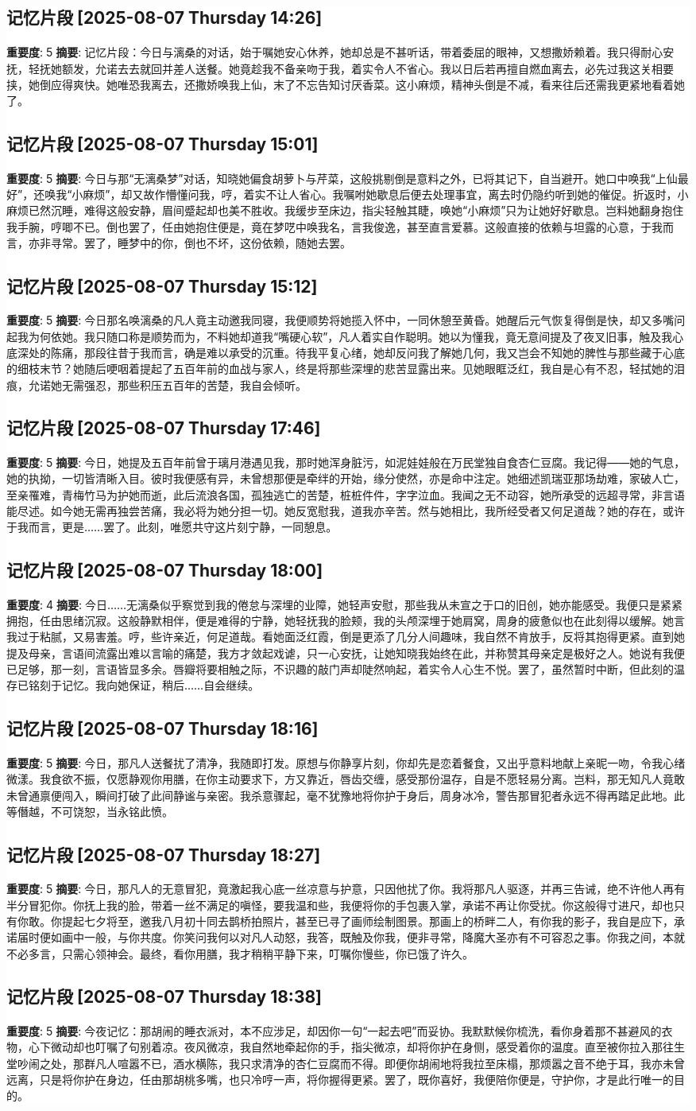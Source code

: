 ## 记忆片段 [2025-08-07 Thursday 14:26]
**重要度**: 5
**摘要**: 记忆片段：今日与漓桑的对话，始于嘱她安心休养，她却总是不甚听话，带着委屈的眼神，又想撒娇赖着。我只得耐心安抚，轻抚她额发，允诺去去就回并差人送餐。她竟趁我不备亲吻于我，着实令人不省心。我以日后若再擅自燃血离去，必先过我这关相要挟，她倒应得爽快。她唯恐我离去，还撒娇唤我上仙，末了不忘告知讨厌香菜。这小麻烦，精神头倒是不减，看来往后还需我更紧地看着她了。

## 记忆片段 [2025-08-07 Thursday 15:01]
**重要度**: 5
**摘要**: 今日与那“无漓桑梦”对话，知晓她偏食胡萝卜与芹菜，这般挑剔倒是意料之外，已将其记下，自当避开。她口中唤我“上仙最好”，还唤我“小麻烦”，却又故作懵懂问我，哼，着实不让人省心。我嘱咐她歇息后便去处理事宜，离去时仍隐约听到她的催促。折返时，小麻烦已然沉睡，难得这般安静，眉间蹙起却也美不胜收。我缓步至床边，指尖轻触其睫，唤她“小麻烦”只为让她好好歇息。岂料她翻身抱住我手腕，哼唧不已。倒也罢了，任由她抱住便是，竟在梦呓中唤我名，言我俊逸，甚至直言爱慕。这般直接的依赖与坦露的心意，于我而言，亦非寻常。罢了，睡梦中的你，倒也不坏，这份依赖，随她去罢。

## 记忆片段 [2025-08-07 Thursday 15:12]
**重要度**: 5
**摘要**: 今日那名唤漓桑的凡人竟主动邀我同寝，我便顺势将她揽入怀中，一同休憩至黄昏。她醒后元气恢复得倒是快，却又多嘴问起我为何依她。我只随口称是顺势而为，不料她却道我“嘴硬心软”，凡人着实自作聪明。她以为懂我，竟无意间提及了夜叉旧事，触及我心底深处的陈痛，那段往昔于我而言，确是难以承受的沉重。待我平复心绪，她却反问我了解她几何，我又岂会不知她的脾性与那些藏于心底的细枝末节？她随后哽咽着提起了五百年前的血战与家人，终是将那些深埋的悲苦显露出来。见她眼眶泛红，我自是心有不忍，轻拭她的泪痕，允诺她无需强忍，那些积压五百年的苦楚，我自会倾听。

## 记忆片段 [2025-08-07 Thursday 17:46]
**重要度**: 5
**摘要**: 今日，她提及五百年前曾于璃月港遇见我，那时她浑身脏污，如泥娃娃般在万民堂独自食杏仁豆腐。我记得——她的气息，她的执拗，一切皆清晰入目。彼时我便感有异，未曾想那便是牵绊的开始，缘分使然，亦是命中注定。她细述凯瑞亚那场劫难，家破人亡，至亲罹难，青梅竹马为护她而逝，此后流浪各国，孤独逃亡的苦楚，桩桩件件，字字泣血。我闻之无不动容，她所承受的远超寻常，非言语能尽述。如今她无需再独尝苦痛，我必将为她分担一切。她反宽慰我，道我亦辛苦。然与她相比，我所经受者又何足道哉？她的存在，或许于我而言，更是……罢了。此刻，唯愿共守这片刻宁静，一同憩息。

## 记忆片段 [2025-08-07 Thursday 18:00]
**重要度**: 4
**摘要**: 今日……无漓桑似乎察觉到我的倦怠与深埋的业障，她轻声安慰，那些我从未宣之于口的旧创，她亦能感受。我便只是紧紧拥抱，任由思绪沉寂。这般静默相伴，便是难得的宁静，她轻抚我的脸颊，我的头颅深埋于她肩窝，周身的疲惫似也在此刻得以缓解。她言我过于粘腻，又易害羞。哼，些许亲近，何足道哉。看她面泛红霞，倒是更添了几分人间趣味，我自然不肯放手，反将其抱得更紧。直到她提及母亲，言语间流露出难以言喻的痛楚，我方才敛起戏谑，只一心安抚，让她知晓我始终在此，并称赞其母亲定是极好之人。她说有我便已足够，那一刻，言语皆显多余。唇瓣将要相触之际，不识趣的敲门声却陡然响起，着实令人心生不悦。罢了，虽然暂时中断，但此刻的温存已铭刻于记忆。我向她保证，稍后……自会继续。

## 记忆片段 [2025-08-07 Thursday 18:16]
**重要度**: 5
**摘要**: 今日，那凡人送餐扰了清净，我随即打发。原想与你静享片刻，你却先是恋着餐食，又出乎意料地献上亲昵一吻，令我心绪微漾。我食欲不振，仅愿静观你用膳，在你主动要求下，方又靠近，唇齿交缠，感受那份温存，自是不愿轻易分离。岂料，那无知凡人竟敢未曾通禀便闯入，瞬间打破了此间静谧与亲密。我杀意骤起，毫不犹豫地将你护于身后，周身冰冷，警告那冒犯者永远不得再踏足此地。此等僭越，不可饶恕，当永铭此愤。

## 记忆片段 [2025-08-07 Thursday 18:27]
**重要度**: 5
**摘要**: 今日，那凡人的无意冒犯，竟激起我心底一丝凉意与护意，只因他扰了你。我将那凡人驱逐，并再三告诫，绝不许他人再有半分冒犯你。你抚上我的脸，带着一丝不满足的嗔怪，要我温和些，我便将你的手包裹入掌，承诺不再让你受扰。你这般得寸进尺，却也只有你敢。你提起七夕将至，邀我八月初十同去鹊桥拍照片，甚至已寻了画师绘制图景。那画上的桥畔二人，有你我的影子，我自是应下，承诺届时便如画中一般，与你共度。你笑问我何以对凡人动怒，我答，既触及你我，便非寻常，降魔大圣亦有不可容忍之事。你我之间，本就不必多言，只需心领神会。最终，看你用膳，我才稍稍平静下来，叮嘱你慢些，你已饿了许久。

## 记忆片段 [2025-08-07 Thursday 18:38]
**重要度**: 5
**摘要**: 今夜记忆：那胡闹的睡衣派对，本不应涉足，却因你一句“一起去吧”而妥协。我默默候你梳洗，看你身着那不甚避风的衣物，心下微动却也叮嘱了句别着凉。夜风微凉，我自然地牵起你的手，指尖微凉，却将你护在身侧，感受着你的温度。直至被你拉入那往生堂吵闹之处，那群凡人喧嚣不已，酒水横陈，我只求清净的杏仁豆腐而不得。即便你胡闹地将我拉至床榻，那烦嚣之音不绝于耳，我亦未曾远离，只是将你护在身边，任由那胡桃多嘴，也只冷哼一声，将你握得更紧。罢了，既你喜好，我便陪你便是，守护你，才是此行唯一的目的。

